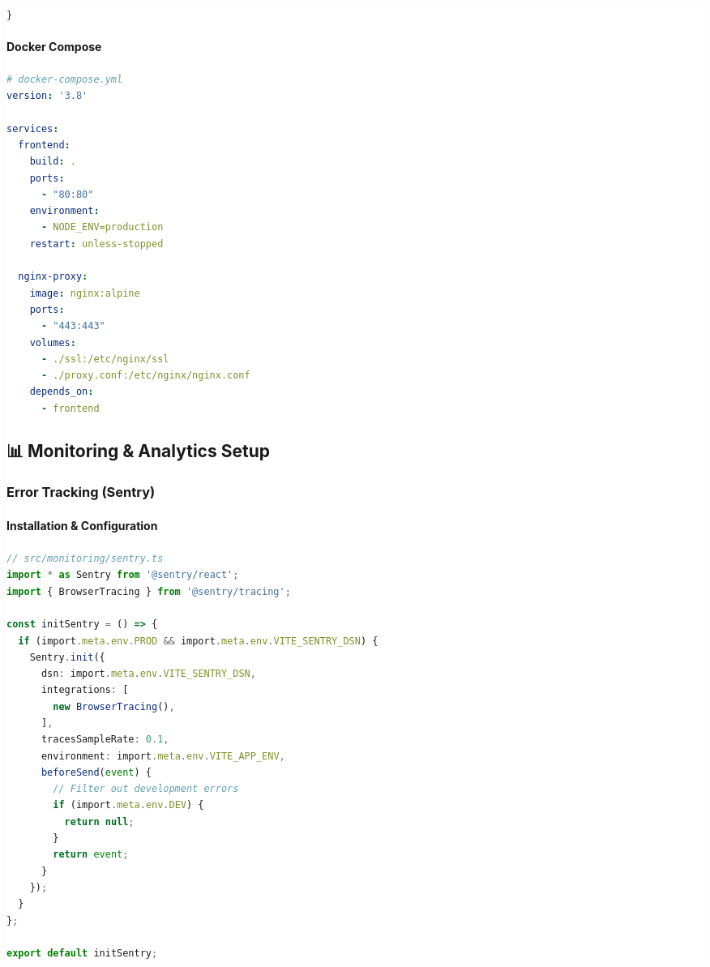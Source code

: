 ```nginx
}
```

#### Docker Compose
```yaml
# docker-compose.yml
version: '3.8'

services:
  frontend:
    build: .
    ports:
      - "80:80"
    environment:
      - NODE_ENV=production
    restart: unless-stopped
    
  nginx-proxy:
    image: nginx:alpine
    ports:
      - "443:443"
    volumes:
      - ./ssl:/etc/nginx/ssl
      - ./proxy.conf:/etc/nginx/nginx.conf
    depends_on:
      - frontend
```

## 📊 Monitoring & Analytics Setup

### Error Tracking (Sentry)

#### Installation & Configuration
```typescript
// src/monitoring/sentry.ts
import * as Sentry from '@sentry/react';
import { BrowserTracing } from '@sentry/tracing';

const initSentry = () => {
  if (import.meta.env.PROD && import.meta.env.VITE_SENTRY_DSN) {
    Sentry.init({
      dsn: import.meta.env.VITE_SENTRY_DSN,
      integrations: [
        new BrowserTracing(),
      ],
      tracesSampleRate: 0.1,
      environment: import.meta.env.VITE_APP_ENV,
      beforeSend(event) {
        // Filter out development errors
        if (import.meta.env.DEV) {
          return null;
        }
        return event;
      }
    });
  }
};

export default initSentry;
```
